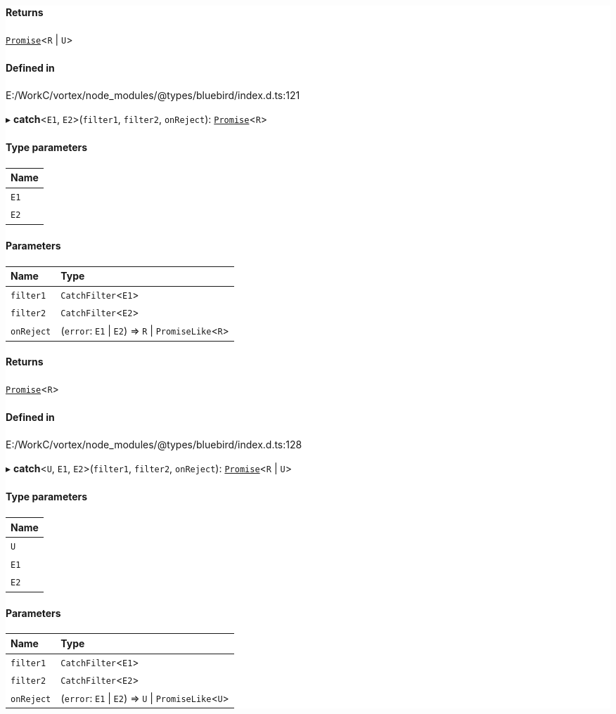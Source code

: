 #### Returns

[`Promise`](Promise.md)<`R` \| `U`\>

#### Defined in

E:/WorkC/vortex/node_modules/@types/bluebird/index.d.ts:121

▸ **catch**<`E1`, `E2`\>(`filter1`, `filter2`, `onReject`): [`Promise`](Promise.md)<`R`\>

#### Type parameters

| Name |
| :------ |
| `E1` |
| `E2` |

#### Parameters

| Name | Type |
| :------ | :------ |
| `filter1` | `CatchFilter`<`E1`\> |
| `filter2` | `CatchFilter`<`E2`\> |
| `onReject` | (`error`: `E1` \| `E2`) => `R` \| `PromiseLike`<`R`\> |

#### Returns

[`Promise`](Promise.md)<`R`\>

#### Defined in

E:/WorkC/vortex/node_modules/@types/bluebird/index.d.ts:128

▸ **catch**<`U`, `E1`, `E2`\>(`filter1`, `filter2`, `onReject`): [`Promise`](Promise.md)<`R` \| `U`\>

#### Type parameters

| Name |
| :------ |
| `U` |
| `E1` |
| `E2` |

#### Parameters

| Name | Type |
| :------ | :------ |
| `filter1` | `CatchFilter`<`E1`\> |
| `filter2` | `CatchFilter`<`E2`\> |
| `onReject` | (`error`: `E1` \| `E2`) => `U` \| `PromiseLike`<`U`\> |
